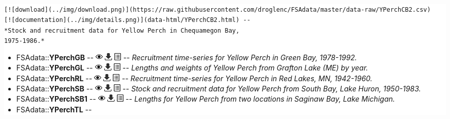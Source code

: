     [![download](../img/download.png)](https://raw.githubusercontent.com/droglenc/FSAdata/master/data-raw/YPerchCB2.csv)
    [![documentation](../img/details.png)](data-html/YPerchCB2.html) --
    *Stock and recruitment data for Yellow Perch in Chequamegon Bay,
    1975-1986.*
-   FSAdata::**YPerchGB** --
    [![view](../img/view.png)](https://github.com/droglenc/FSAdata/blob/master/data-raw/YPerchGB.csv)
    [![download](../img/download.png)](https://raw.githubusercontent.com/droglenc/FSAdata/master/data-raw/YPerchGB.csv)
    [![documentation](../img/details.png)](data-html/YPerchGB.html) --
    *Recruitment time-series for Yellow Perch in Green Bay, 1978-1992.*
-   FSAdata::**YPerchGL** --
    [![view](../img/view.png)](https://github.com/droglenc/FSAdata/blob/master/data-raw/YPerchGL.csv)
    [![download](../img/download.png)](https://raw.githubusercontent.com/droglenc/FSAdata/master/data-raw/YPerchGL.csv)
    [![documentation](../img/details.png)](data-html/YPerchGL.html) --
    *Lengths and weights of Yellow Perch from Grafton Lake (ME) by
    year.*
-   FSAdata::**YPerchRL** --
    [![view](../img/view.png)](https://github.com/droglenc/FSAdata/blob/master/data-raw/YPerchRL.csv)
    [![download](../img/download.png)](https://raw.githubusercontent.com/droglenc/FSAdata/master/data-raw/YPerchRL.csv)
    [![documentation](../img/details.png)](data-html/YPerchRL.html) --
    *Recruitment time-series for Yellow Perch in Red Lakes, MN,
    1942-1960.*
-   FSAdata::**YPerchSB** --
    [![view](../img/view.png)](https://github.com/droglenc/FSAdata/blob/master/data-raw/YPerchSB.csv)
    [![download](../img/download.png)](https://raw.githubusercontent.com/droglenc/FSAdata/master/data-raw/YPerchSB.csv)
    [![documentation](../img/details.png)](data-html/YPerchSB.html) --
    *Stock and recruitment data for Yellow Perch from South Bay, Lake
    Huron, 1950-1983.*
-   FSAdata::**YPerchSB1** --
    [![view](../img/view.png)](https://github.com/droglenc/FSAdata/blob/master/data-raw/YPerchSB1.csv)
    [![download](../img/download.png)](https://raw.githubusercontent.com/droglenc/FSAdata/master/data-raw/YPerchSB1.csv)
    [![documentation](../img/details.png)](data-html/YPerchSB1.html) --
    *Lengths for Yellow Perch from two locations in Saginaw Bay, Lake
    Michigan.*
-   FSAdata::**YPerchTL** --
